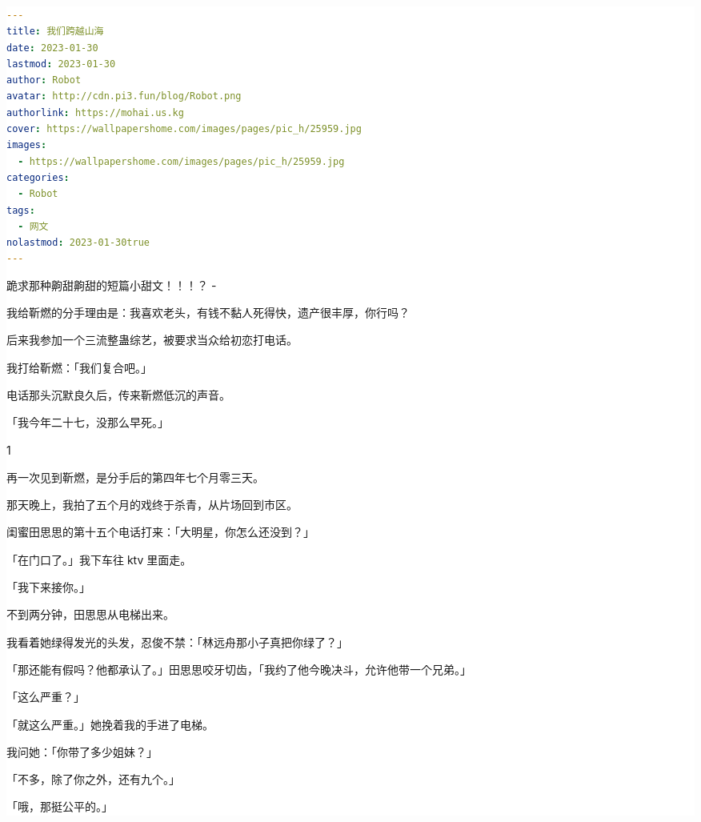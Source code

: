 ```yaml
---
title: 我们跨越山海
date: 2023-01-30
lastmod: 2023-01-30
author: Robot
avatar: http://cdn.pi3.fun/blog/Robot.png
authorlink: https://mohai.us.kg
cover: https://wallpapershome.com/images/pages/pic_h/25959.jpg
images:
  - https://wallpapershome.com/images/pages/pic_h/25959.jpg
categories:
  - Robot
tags:
  - 网文
nolastmod: 2023-01-30true
---
```




跪求那种齁甜齁甜的短篇小甜文！！！？ -

我给靳燃的分手理由是：我喜欢老头，有钱不黏人死得快，遗产很丰厚，你行吗？

后来我参加一个三流整蛊综艺，被要求当众给初恋打电话。

我打给靳燃：「我们复合吧。」

电话那头沉默良久后，传来靳燃低沉的声音。

「我今年二十七，没那么早死。」

1

再一次见到靳燃，是分手后的第四年七个月零三天。

那天晚上，我拍了五个月的戏终于杀青，从片场回到市区。

闺蜜田思思的第十五个电话打来：「大明星，你怎么还没到？」

「在门口了。」我下车往 ktv 里面走。

「我下来接你。」

不到两分钟，田思思从电梯出来。

我看着她绿得发光的头发，忍俊不禁：「林远舟那小子真把你绿了？」

「那还能有假吗？他都承认了。」田思思咬牙切齿，「我约了他今晚决斗，允许他带一个兄弟。」

「这么严重？」

「就这么严重。」她挽着我的手进了电梯。

我问她：「你带了多少姐妹？」

「不多，除了你之外，还有九个。」

「哦，那挺公平的。」
